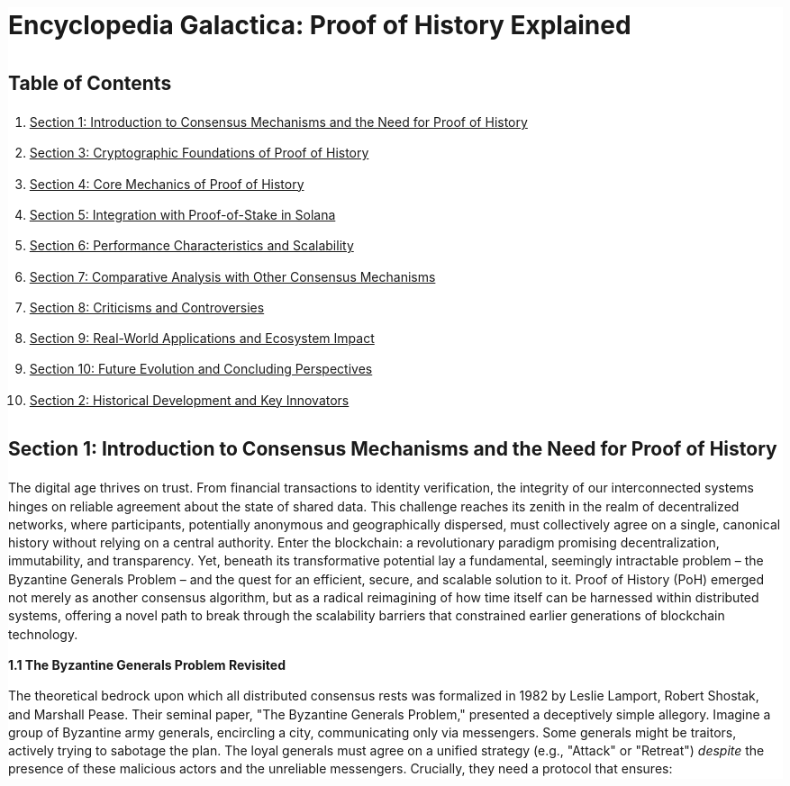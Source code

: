 # Encyclopedia Galactica: Proof of History Explained



## Table of Contents



1. [Section 1: Introduction to Consensus Mechanisms and the Need for Proof of History](#section-1-introduction-to-consensus-mechanisms-and-the-need-for-proof-of-history)

2. [Section 3: Cryptographic Foundations of Proof of History](#section-3-cryptographic-foundations-of-proof-of-history)

3. [Section 4: Core Mechanics of Proof of History](#section-4-core-mechanics-of-proof-of-history)

4. [Section 5: Integration with Proof-of-Stake in Solana](#section-5-integration-with-proof-of-stake-in-solana)

5. [Section 6: Performance Characteristics and Scalability](#section-6-performance-characteristics-and-scalability)

6. [Section 7: Comparative Analysis with Other Consensus Mechanisms](#section-7-comparative-analysis-with-other-consensus-mechanisms)

7. [Section 8: Criticisms and Controversies](#section-8-criticisms-and-controversies)

8. [Section 9: Real-World Applications and Ecosystem Impact](#section-9-real-world-applications-and-ecosystem-impact)

9. [Section 10: Future Evolution and Concluding Perspectives](#section-10-future-evolution-and-concluding-perspectives)

10. [Section 2: Historical Development and Key Innovators](#section-2-historical-development-and-key-innovators)





## Section 1: Introduction to Consensus Mechanisms and the Need for Proof of History

The digital age thrives on trust. From financial transactions to identity verification, the integrity of our interconnected systems hinges on reliable agreement about the state of shared data. This challenge reaches its zenith in the realm of decentralized networks, where participants, potentially anonymous and geographically dispersed, must collectively agree on a single, canonical history without relying on a central authority. Enter the blockchain: a revolutionary paradigm promising decentralization, immutability, and transparency. Yet, beneath its transformative potential lay a fundamental, seemingly intractable problem – the Byzantine Generals Problem – and the quest for an efficient, secure, and scalable solution to it. Proof of History (PoH) emerged not merely as another consensus algorithm, but as a radical reimagining of how time itself can be harnessed within distributed systems, offering a novel path to break through the scalability barriers that constrained earlier generations of blockchain technology.

**1.1 The Byzantine Generals Problem Revisited**

The theoretical bedrock upon which all distributed consensus rests was formalized in 1982 by Leslie Lamport, Robert Shostak, and Marshall Pease. Their seminal paper, "The Byzantine Generals Problem," presented a deceptively simple allegory. Imagine a group of Byzantine army generals, encircling a city, communicating only via messengers. Some generals might be traitors, actively trying to sabotage the plan. The loyal generals must agree on a unified strategy (e.g., "Attack" or "Retreat") *despite* the presence of these malicious actors and the unreliable messengers. Crucially, they need a protocol that ensures:
